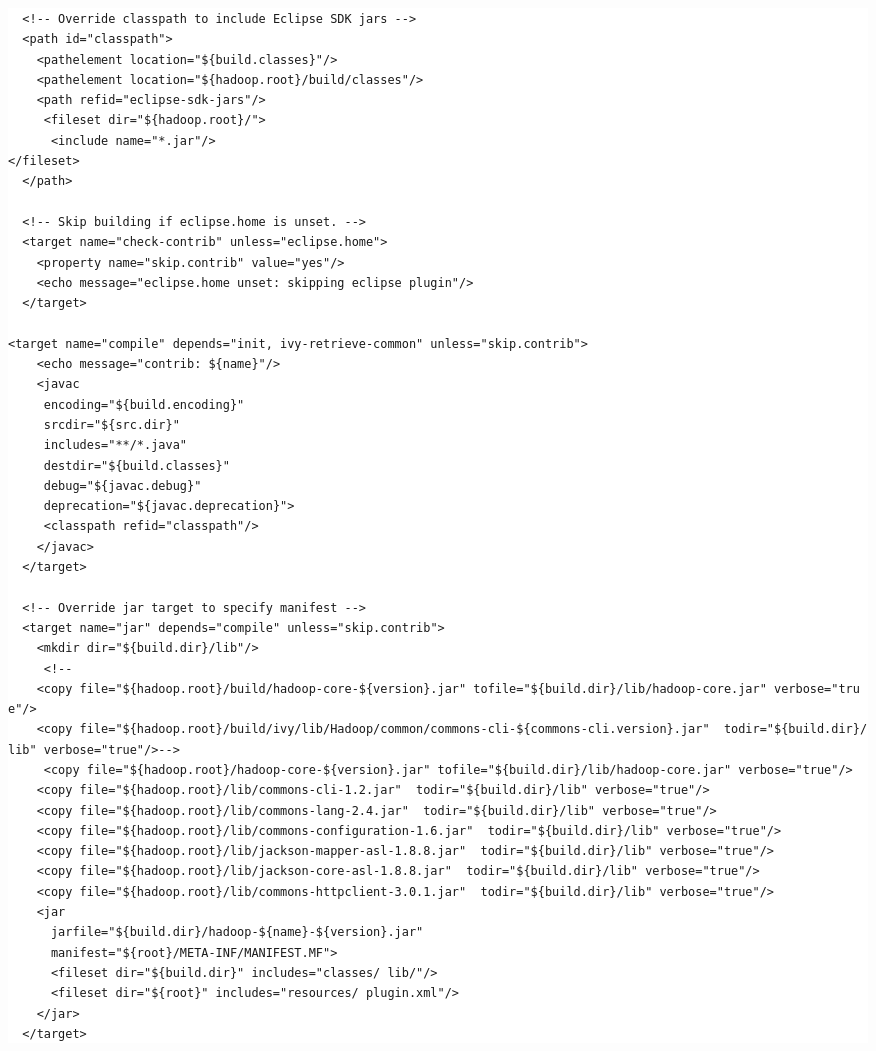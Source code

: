 	  <!-- Override classpath to include Eclipse SDK jars -->
	  <path id="classpath">
	    <pathelement location="${build.classes}"/>
	    <pathelement location="${hadoop.root}/build/classes"/>
	    <path refid="eclipse-sdk-jars"/>
	     <fileset dir="${hadoop.root}/">
	      <include name="*.jar"/>
	</fileset>
	  </path>

	  <!-- Skip building if eclipse.home is unset. -->
	  <target name="check-contrib" unless="eclipse.home">
	    <property name="skip.contrib" value="yes"/>
	    <echo message="eclipse.home unset: skipping eclipse plugin"/>
	  </target>

	<target name="compile" depends="init, ivy-retrieve-common" unless="skip.contrib">
	    <echo message="contrib: ${name}"/>
	    <javac
	     encoding="${build.encoding}"
	     srcdir="${src.dir}"
	     includes="**/*.java"
	     destdir="${build.classes}"
	     debug="${javac.debug}"
	     deprecation="${javac.deprecation}">
	     <classpath refid="classpath"/>
	    </javac>
	  </target>

	  <!-- Override jar target to specify manifest -->
	  <target name="jar" depends="compile" unless="skip.contrib">
	    <mkdir dir="${build.dir}/lib"/>
	     <!--
	    <copy file="${hadoop.root}/build/hadoop-core-${version}.jar" tofile="${build.dir}/lib/hadoop-core.jar" verbose="true"/>
	    <copy file="${hadoop.root}/build/ivy/lib/Hadoop/common/commons-cli-${commons-cli.version}.jar"  todir="${build.dir}/lib" verbose="true"/>-->
	     <copy file="${hadoop.root}/hadoop-core-${version}.jar" tofile="${build.dir}/lib/hadoop-core.jar" verbose="true"/>
	    <copy file="${hadoop.root}/lib/commons-cli-1.2.jar"  todir="${build.dir}/lib" verbose="true"/>
	    <copy file="${hadoop.root}/lib/commons-lang-2.4.jar"  todir="${build.dir}/lib" verbose="true"/>
	    <copy file="${hadoop.root}/lib/commons-configuration-1.6.jar"  todir="${build.dir}/lib" verbose="true"/>
	    <copy file="${hadoop.root}/lib/jackson-mapper-asl-1.8.8.jar"  todir="${build.dir}/lib" verbose="true"/>
	    <copy file="${hadoop.root}/lib/jackson-core-asl-1.8.8.jar"  todir="${build.dir}/lib" verbose="true"/>
	    <copy file="${hadoop.root}/lib/commons-httpclient-3.0.1.jar"  todir="${build.dir}/lib" verbose="true"/>
	    <jar
	      jarfile="${build.dir}/hadoop-${name}-${version}.jar"
	      manifest="${root}/META-INF/MANIFEST.MF">
	      <fileset dir="${build.dir}" includes="classes/ lib/"/>
	      <fileset dir="${root}" includes="resources/ plugin.xml"/>
	    </jar>
	  </target>
